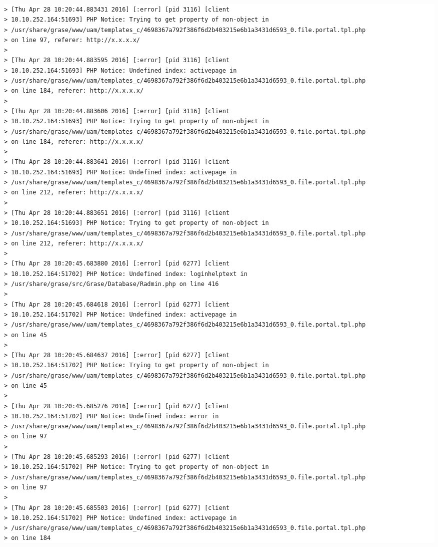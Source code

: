 ```
> [Thu Apr 28 10:20:44.883431 2016] [:error] [pid 3116] [client 
> 10.10.252.164:51693] PHP Notice: Trying to get property of non-object in 
> /usr/share/grase/www/uam/templates_c/4698367a792f386f6d2b403215e6b1a3431d6593_0.file.portal.tpl.php 
> on line 97, referer: http://x.x.x.x/
>
> [Thu Apr 28 10:20:44.883595 2016] [:error] [pid 3116] [client 
> 10.10.252.164:51693] PHP Notice: Undefined index: activepage in 
> /usr/share/grase/www/uam/templates_c/4698367a792f386f6d2b403215e6b1a3431d6593_0.file.portal.tpl.php 
> on line 184, referer: http://x.x.x.x/
>
> [Thu Apr 28 10:20:44.883606 2016] [:error] [pid 3116] [client 
> 10.10.252.164:51693] PHP Notice: Trying to get property of non-object in 
> /usr/share/grase/www/uam/templates_c/4698367a792f386f6d2b403215e6b1a3431d6593_0.file.portal.tpl.php 
> on line 184, referer: http://x.x.x.x/
>
> [Thu Apr 28 10:20:44.883641 2016] [:error] [pid 3116] [client 
> 10.10.252.164:51693] PHP Notice: Undefined index: activepage in 
> /usr/share/grase/www/uam/templates_c/4698367a792f386f6d2b403215e6b1a3431d6593_0.file.portal.tpl.php 
> on line 212, referer: http://x.x.x.x/
>
> [Thu Apr 28 10:20:44.883651 2016] [:error] [pid 3116] [client 
> 10.10.252.164:51693] PHP Notice: Trying to get property of non-object in 
> /usr/share/grase/www/uam/templates_c/4698367a792f386f6d2b403215e6b1a3431d6593_0.file.portal.tpl.php 
> on line 212, referer: http://x.x.x.x/
>
> [Thu Apr 28 10:20:45.683880 2016] [:error] [pid 6277] [client 
> 10.10.252.164:51702] PHP Notice: Undefined index: loginhelptext in 
> /usr/share/grase/src/Grase/Database/Radmin.php on line 416
>
> [Thu Apr 28 10:20:45.684618 2016] [:error] [pid 6277] [client 
> 10.10.252.164:51702] PHP Notice: Undefined index: activepage in 
> /usr/share/grase/www/uam/templates_c/4698367a792f386f6d2b403215e6b1a3431d6593_0.file.portal.tpl.php 
> on line 45
>
> [Thu Apr 28 10:20:45.684637 2016] [:error] [pid 6277] [client 
> 10.10.252.164:51702] PHP Notice: Trying to get property of non-object in 
> /usr/share/grase/www/uam/templates_c/4698367a792f386f6d2b403215e6b1a3431d6593_0.file.portal.tpl.php 
> on line 45
>
> [Thu Apr 28 10:20:45.685276 2016] [:error] [pid 6277] [client 
> 10.10.252.164:51702] PHP Notice: Undefined index: error in 
> /usr/share/grase/www/uam/templates_c/4698367a792f386f6d2b403215e6b1a3431d6593_0.file.portal.tpl.php 
> on line 97
>
> [Thu Apr 28 10:20:45.685293 2016] [:error] [pid 6277] [client 
> 10.10.252.164:51702] PHP Notice: Trying to get property of non-object in 
> /usr/share/grase/www/uam/templates_c/4698367a792f386f6d2b403215e6b1a3431d6593_0.file.portal.tpl.php 
> on line 97
>
> [Thu Apr 28 10:20:45.685503 2016] [:error] [pid 6277] [client 
> 10.10.252.164:51702] PHP Notice: Undefined index: activepage in 
> /usr/share/grase/www/uam/templates_c/4698367a792f386f6d2b403215e6b1a3431d6593_0.file.portal.tpl.php 
> on line 184
```